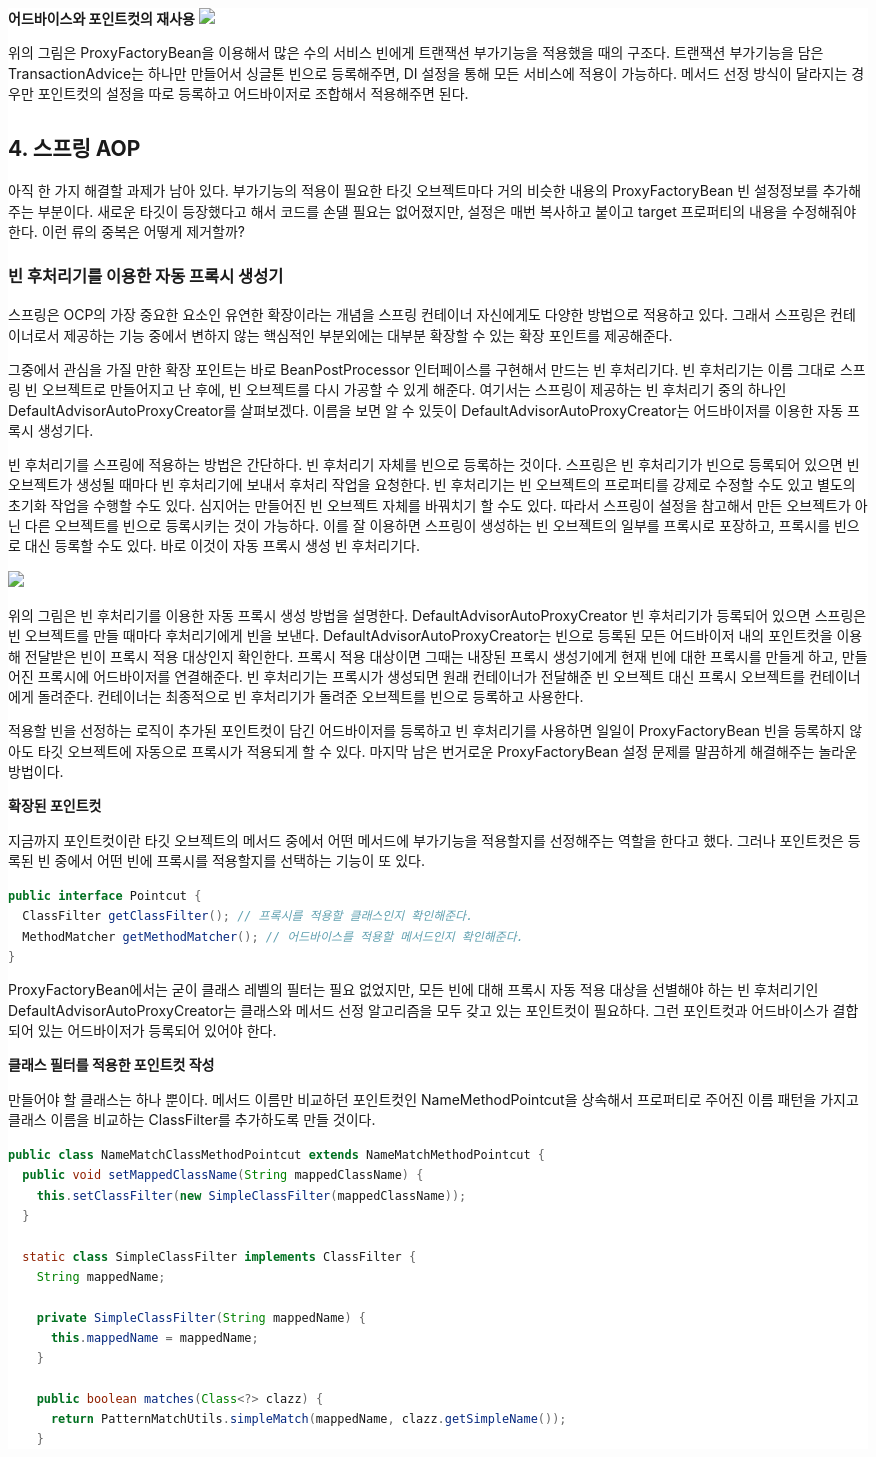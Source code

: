 **어드바이스와 포인트컷의 재사용**
![](/tobyaop5.jpg)

위의 그림은 ProxyFactoryBean을 이용해서 많은 수의 서비스 빈에게 트랜잭션 부가기능을 적용했을 때의 구조다. 트랜잭션 부가기능을 담은 TransactionAdvice는 하나만 만들어서 싱글톤 빈으로 등록해주면, DI 설정을 통해 모든 서비스에 적용이 가능하다. 메서드 선정 방식이 달라지는 경우만 포인트컷의 설정을 따로 등록하고 어드바이저로 조합해서 적용해주면 된다.
## 4. 스프링 AOP
아직 한 가지 해결할 과제가 남아 있다. 부가기능의 적용이 필요한 타깃 오브젝트마다 거의 비슷한 내용의 ProxyFactoryBean 빈 설정정보를 추가해주는 부분이다. 새로운 타깃이 등장했다고 해서 코드를 손댈 필요는 없어졌지만, 설정은 매번 복사하고 붙이고 target 프로퍼티의 내용을 수정해줘야 한다. 이런 류의 중복은 어떻게 제거할까?

### 빈 후처리기를 이용한 자동 프록시 생성기
스프링은 OCP의 가장 중요한 요소인 유연한 확장이라는 개념을 스프링 컨테이너 자신에게도 다양한 방법으로 적용하고 있다. 그래서 스프링은 컨테이너로서 제공하는 기능 중에서 변하지 않는 핵심적인 부분외에는 대부분 확장할 수 있는 확장 포인트를 제공해준다.

그중에서 관심을 가질 만한 확장 포인트는 바로 BeanPostProcessor 인터페이스를 구현해서 만드는 빈 후처리기다. 빈 후처리기는 이름 그대로 스프링 빈 오브젝트로 만들어지고 난 후에, 빈 오브젝트를 다시 가공할 수 있게 해준다. 여기서는 스프링이 제공하는 빈 후처리기 중의 하나인 DefaultAdvisorAutoProxyCreator를 살펴보겠다. 이름을 보면 알 수 있듯이 DefaultAdvisorAutoProxyCreator는 어드바이저를 이용한 자동 프록시 생성기다.

빈 후처리기를 스프링에 적용하는 방법은 간단하다. 빈 후처리기 자체를 빈으로 등록하는 것이다. 스프링은 빈 후처리기가 빈으로 등록되어 있으면 빈 오브젝트가 생성될 때마다 빈 후처리기에 보내서 후처리 작업을 요청한다. 빈 후처리기는 빈 오브젝트의 프로퍼티를 강제로 수정할 수도 있고 별도의 초기화 작업을 수행할 수도 있다. 심지어는 만들어진 빈 오브젝트 자체를 바꿔치기 할 수도 있다. 따라서 스프링이 설정을 참고해서 만든 오브젝트가 아닌 다른 오브젝트를 빈으로 등록시키는 것이 가능하다. 이를 잘 이용하면 스프링이 생성하는 빈 오브젝트의 일부를 프록시로 포장하고, 프록시를 빈으로 대신 등록할 수도 있다. 바로 이것이 자동 프록시 생성 빈 후처리기다.

![](/tobyaop6.jpg)

위의 그림은 빈 후처리기를 이용한 자동 프록시 생성 방법을 설명한다. DefaultAdvisorAutoProxyCreator 빈 후처리기가 등록되어 있으면 스프링은 빈 오브젝트를 만들 때마다 후처리기에게 빈을 보낸다. DefaultAdvisorAutoProxyCreator는 빈으로 등록된 모든 어드바이저 내의 포인트컷을 이용해 전달받은 빈이 프록시 적용 대상인지 확인한다. 프록시 적용 대상이면 그때는 내장된 프록시 생성기에게 현재 빈에 대한 프록시를 만들게 하고, 만들어진 프록시에 어드바이저를 연결해준다. 빈 후처리기는 프록시가 생성되면 원래 컨테이너가 전달해준 빈 오브젝트 대신 프록시 오브젝트를 컨테이너에게 돌려준다. 컨테이너는 최종적으로 빈 후처리기가 돌려준 오브젝트를 빈으로 등록하고 사용한다.

적용할 빈을 선정하는 로직이 추가된 포인트컷이 담긴 어드바이저를 등록하고 빈 후처리기를 사용하면 일일이 ProxyFactoryBean 빈을 등록하지 않아도 타깃 오브젝트에 자동으로 프록시가 적용되게 할 수 있다. 마지막 남은 번거로운 ProxyFactoryBean 설정 문제를 말끔하게 해결해주는 놀라운 방법이다.

**확장된 포인트컷**

지금까지 포인트컷이란 타깃 오브젝트의 메서드 중에서 어떤 메서드에 부가기능을 적용할지를 선정해주는 역할을 한다고 했다. 그러나 포인트컷은 등록된 빈 중에서 어떤 빈에 프록시를 적용할지를 선택하는 기능이 또 있다.
```java
public interface Pointcut {
  ClassFilter getClassFilter(); // 프록시를 적용할 클래스인지 확인해준다.
  MethodMatcher getMethodMatcher(); // 어드바이스를 적용할 메서드인지 확인해준다.
}
```
ProxyFactoryBean에서는 굳이 클래스 레벨의 필터는 필요 없었지만, 모든 빈에 대해 프록시 자동 적용 대상을 선별해야 하는 빈 후처리기인 DefaultAdvisorAutoProxyCreator는 클래스와 메서드 선정 알고리즘을 모두 갖고 있는 포인트컷이 필요하다. 그런 포인트컷과 어드바이스가 결합되어 있는 어드바이저가 등록되어 있어야 한다.

**클래스 필터를 적용한 포인트컷 작성**

만들어야 할 클래스는 하나 뿐이다. 메서드 이름만 비교하던 포인트컷인 NameMethodPointcut을 상속해서 프로퍼티로 주어진 이름 패턴을 가지고 클래스 이름을 비교하는 ClassFilter를 추가하도록 만들 것이다.
```java
public class NameMatchClassMethodPointcut extends NameMatchMethodPointcut {
  public void setMappedClassName(String mappedClassName) {
    this.setClassFilter(new SimpleClassFilter(mappedClassName));
  }
  
  static class SimpleClassFilter implements ClassFilter {
    String mappedName;
    
    private SimpleClassFilter(String mappedName) {
      this.mappedName = mappedName;
    }
    
    public boolean matches(Class<?> clazz) {
      return PatternMatchUtils.simpleMatch(mappedName, clazz.getSimpleName());
    }
```